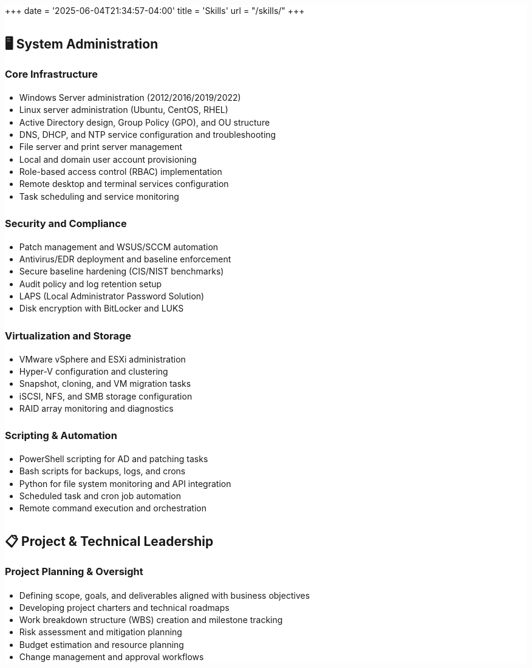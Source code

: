 +++
date = '2025-06-04T21:34:57-04:00'
title = 'Skills'
url = "/skills/"
+++

## 🖥️ System Administration

### Core Infrastructure
- Windows Server administration (2012/2016/2019/2022)
- Linux server administration (Ubuntu, CentOS, RHEL)
- Active Directory design, Group Policy (GPO), and OU structure
- DNS, DHCP, and NTP service configuration and troubleshooting
- File server and print server management
- Local and domain user account provisioning
- Role-based access control (RBAC) implementation
- Remote desktop and terminal services configuration
- Task scheduling and service monitoring

### Security and Compliance
- Patch management and WSUS/SCCM automation
- Antivirus/EDR deployment and baseline enforcement
- Secure baseline hardening (CIS/NIST benchmarks)
- Audit policy and log retention setup
- LAPS (Local Administrator Password Solution)
- Disk encryption with BitLocker and LUKS

### Virtualization and Storage
- VMware vSphere and ESXi administration
- Hyper-V configuration and clustering
- Snapshot, cloning, and VM migration tasks
- iSCSI, NFS, and SMB storage configuration
- RAID array monitoring and diagnostics

### Scripting & Automation
- PowerShell scripting for AD and patching tasks
- Bash scripts for backups, logs, and crons
- Python for file system monitoring and API integration
- Scheduled task and cron job automation
- Remote command execution and orchestration

## 📋 Project & Technical Leadership

### Project Planning & Oversight
- Defining scope, goals, and deliverables aligned with business objectives
- Developing project charters and technical roadmaps
- Work breakdown structure (WBS) creation and milestone tracking
- Risk assessment and mitigation planning
- Budget estimation and resource planning
- Change management and approval workflows
